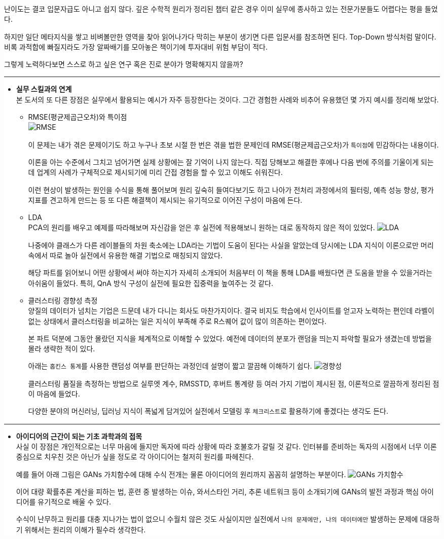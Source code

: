   난이도는 결코 입문자급도 아니고 쉽지 않다. 깊은 수학적 원리가 정리된 챕터 같은 경우 이미 실무에 종사하고 있는 전문가분들도 어렵다는 평을 들었다.

  하지만 일단 메타지식을 쌓고 비벼볼만한 영역을 찾아 읽어나가다 막히는 부분이 생기면 다른 입문서를 참조하면 된다. Top-Down 방식처럼 말이다. 비록 과적합에 빠질지라도 가장 알짜배기를 모아놓은 책이기에 투자대비 위험 부담이 적다.

  그렇게 노력하다보면 스스로 하고 싶은 연구 혹은 진로 분야가 명확해지지 않을까?

---

* __실무 스킬과의 연계__   
  본 도서의 또 다른 장점은 실무에서 활용되는 예시가 자주 등장한다는 것이다. 그간 경험한 사례와 비추어 유용했던 몇 가지 예시를 정리해 보았다. 
  
  + RMSE(평균제곱근오차)와 특이점   
    ![RMSE](https://theorydb.github.io/assets/img/review/review-book-data-science-interview-3.png)  

    이 문제는 내가 겪은 문제이기도 하고 누구나 초보 시절 한 번은 겪을 법한 문제인데 RMSE(평균제곱근오차)가 `특이점`에 민감하다는 내용이다.

    이론을 아는 수준에서 그치고 넘어가면 실제 상황에는 잘 기억이 나지 않는다. 직접 당해보고 해결한 후에나 다음 번에 주의를 기울이게 되는데 업계의 사례가 구체적으로 제시되기에 미리 간접 경험을 할 수 있고 이해도 쉬워진다.

    이런 현상이 발생하는 원인을 수식을 통해 풀어보며 원리 깊숙히 들여다보기도 하고 나아가 전처리 과정에서의 필터링, 예측 성능 향상, 평가지표를 견고하게 만드는 등 또 다른 해결책이 제시되는 유기적으로 이어진 구성이 마음에 든다.

  + LDA   
    PCA의 원리를 배우고 예제를 따라해보며 자신감을 얻은 후 실전에 적용해보니 원하는 대로 동작하지 않은 적이 있었다. 
    ![LDA](https://theorydb.github.io/assets/img/review/review-book-data-science-interview-3.png)  
  
    나중에야 클래스가 다른 레이블들의 차원 축소에는 LDA라는 기법이 도움이 된다는 사실을 알았는데 당시에는 LDA 지식이 이론으로만 머리속에서 따로 놀아 실전에서 유용한 해결 기법으로 매칭되지 않았다. 
  
    해당 파트를 읽어보니 어떤 상황에서 써야 하는지가 자세히 소개되어 처음부터 이 책을 통해 LDA를 배웠다면 큰 도움을 받을 수 있을거라는 아쉬움이 들었다. 특히, QnA 방식 구성이 실전에 필요한 집중력을 높여주는 것 같다.

  + 클러스터링 경향성 측정  
    양질의 데이터가 넘치는 기업은 드문데 내가 다니는 회사도 마찬가지이다. 결국 비지도 학습에서 인사이트를 얻고자 노력하는 편인데 라벨이 없는 상태에서 클러스터링을 비교하는 일은 지식이 부족해 주로 R스퀘어 값이 많이 의존하는 편이었다.
  
    본 파트 덕분에 그동안 몰랐던 지식을 체계적으로 이해할 수 있었다. 예전에 데이터의 분포가 랜덤을 띄는지 파악할 필요가 생겼는데 방법을 몰라 생략한 적이 있다. 
  
    아래는 `홉킨스 통계`를 사용한 랜덤성 여부를 판단하는 과정인데 설명이 짧고 깔끔해 이해하기 쉽다. 
    ![경향성](https://theorydb.github.io/assets/img/review/review-book-data-science-interview-4.png) 

    클러스터링 품질을 측정하는 방법으로 실루엣 계수, RMSSTD, 후버트 통계량 등 여러 가지 기법이 제시된 점, 이론적으로 깔끔하게 정리된 점이 마음에 들었다.

    다양한 분야의 머신러닝, 딥러닝 지식이 폭넓게 담겨있어 실전에서 모델링 후 `체크리스트`로 활용하기에 좋겠다는 생각도 든다.

---

* __아이디어의 근간이 되는 기초 과학과의 접목__  
  사실 이 장점은 개인적으로는 너무 마음에 들지만 독자에 따라 상황에 따라 호불호가 갈릴 것 같다. 인터뷰를 준비하는 독자의 시점에서 너무 이론 중심으로 치우친 것은 아닌가 싶을 정도로 각 아이디어는 철저히 원리를 파헤친다.

  예를 들어 아래 그림은 GANs 가치함수에 대해 수식 전개는 물론 아이디어의 원리까지 꼼꼼히 설명하는 부분이다.
  ![GANs 가치함수](https://theorydb.github.io/assets/img/review/review-book-data-science-interview-6.png) 

  이어 대량 확률추론 계산을 피하는 법, 훈련 중 발생하는 이슈, 와서스타인 거리, 추론 네트워크 등이 소개되기에 GANs의 발전 과정과 핵심 아이디어를 유기적으로 배울 수 있다.

  수식이 난무하고 원리를 대충 지나가는 법이 없으니 수월치 않은 것도 사실이지만 실전에서 `나의 문제에만, 나의 데이터에만` 발생하는 문제에 대응하기 위해서는 원리의 이해가 필수라 생각한다.
